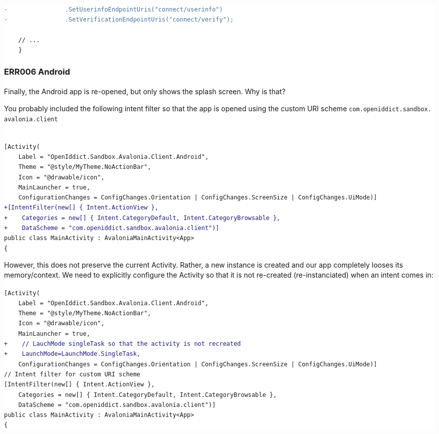 ```diff
-                .SetUserinfoEndpointUris("connect/userinfo")
-                .SetVerificationEndpointUris("connect/verify");

	// ...
	}

```


### ERR006 Android
Finally, the Android app is re-opened, but only shows the splash screen. Why is that?

You probably included the following intent filter so that the app is opened using the custom URI scheme `com.openiddict.sandbox.avalonia.client`

```diff

[Activity(
    Label = "OpenIddict.Sandbox.Avalonia.Client.Android",
    Theme = "@style/MyTheme.NoActionBar",
    Icon = "@drawable/icon",
    MainLauncher = true,
    ConfigurationChanges = ConfigChanges.Orientation | ConfigChanges.ScreenSize | ConfigChanges.UiMode)]
+[IntentFilter(new[] { Intent.ActionView },
+    Categories = new[] { Intent.CategoryDefault, Intent.CategoryBrowsable },
+    DataScheme = "com.openiddict.sandbox.avalonia.client")]
public class MainActivity : AvaloniaMainActivity<App>
{

``` 

However, this does not preserve the current Activity. Rather, a new instance is created and our app completely looses its memory/context.
We need to explicitly configure the Activity so that it is not re-created (re-instanciated) when an intent comes in:

```diff
[Activity(
    Label = "OpenIddict.Sandbox.Avalonia.Client.Android",
    Theme = "@style/MyTheme.NoActionBar",
    Icon = "@drawable/icon",
    MainLauncher = true,
+    // LauchMode singleTask so that the activity is not recreated
+    LaunchMode=LaunchMode.SingleTask,
    ConfigurationChanges = ConfigChanges.Orientation | ConfigChanges.ScreenSize | ConfigChanges.UiMode)]
// Intent filter for custom URI scheme
[IntentFilter(new[] { Intent.ActionView },
    Categories = new[] { Intent.CategoryDefault, Intent.CategoryBrowsable },
    DataScheme = "com.openiddict.sandbox.avalonia.client")]
public class MainActivity : AvaloniaMainActivity<App>
{

```
